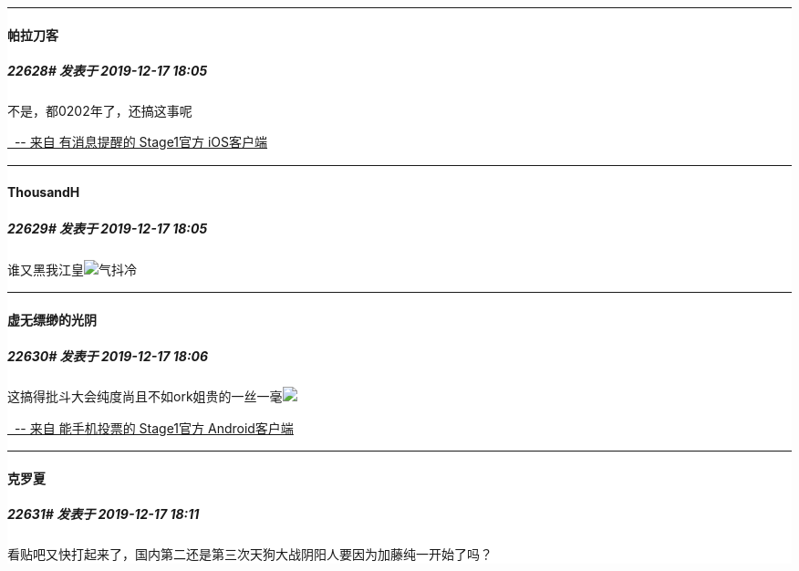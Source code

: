 



-----

####  帕拉刀客  
##### 22628#       发表于 2019-12-17 18:05




不是，都0202年了，还搞这事呢

[  -- 来自 有消息提醒的 Stage1官方 iOS客户端](https://itunes.apple.com/fi/app/saraba1st/id1221237470?mt=8)







-----

####  ThousandH  
##### 22629#       发表于 2019-12-17 18:05




谁又黑我江皇<img src="https://static.saraba1st.com/image/smiley/face2017/135.png" referrerpolicy="no-referrer">气抖冷







-----

####  虚无缥缈的光阴  
##### 22630#       发表于 2019-12-17 18:06




这搞得批斗大会纯度尚且不如ork姐贵的一丝一毫<img src="https://static.saraba1st.com/image/smiley/face2017/062.gif" referrerpolicy="no-referrer">

[  -- 来自 能手机投票的 Stage1官方 Android客户端](https://www.coolapk.com/apk/140634)







-----

####  克罗夏  
##### 22631#       发表于 2019-12-17 18:11




看贴吧又快打起来了，国内第二还是第三次天狗大战阴阳人要因为加藤纯一开始了吗？



